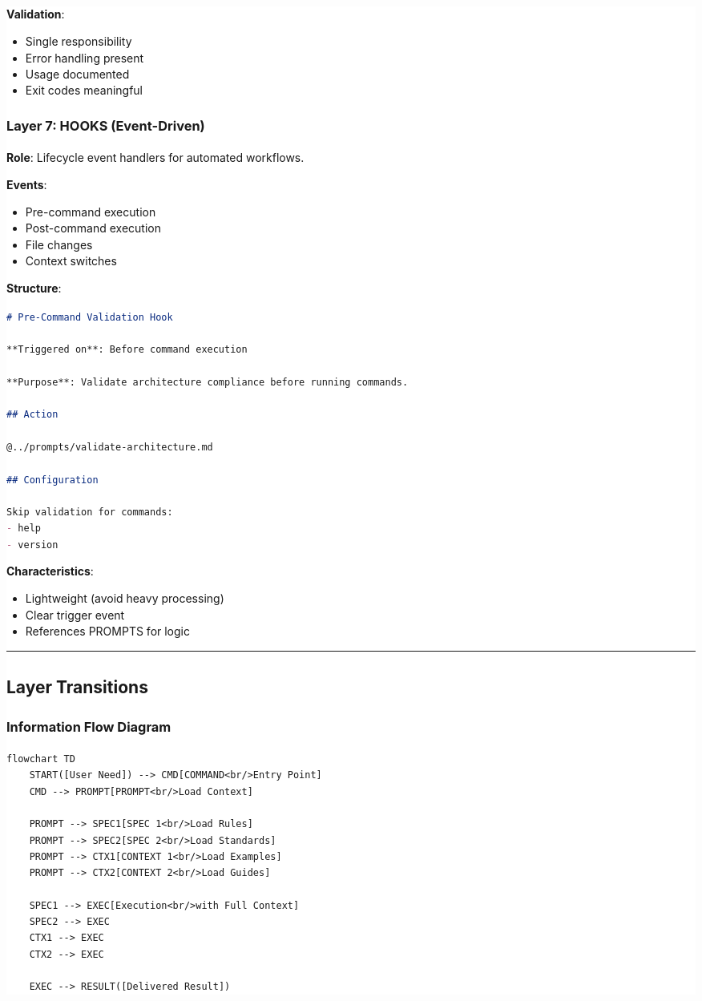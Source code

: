 ```bash
```

**Validation**:
- Single responsibility
- Error handling present
- Usage documented
- Exit codes meaningful

### Layer 7: HOOKS (Event-Driven)

**Role**: Lifecycle event handlers for automated workflows.

**Events**:
- Pre-command execution
- Post-command execution
- File changes
- Context switches

**Structure**:
```markdown
# Pre-Command Validation Hook

**Triggered on**: Before command execution

**Purpose**: Validate architecture compliance before running commands.

## Action

@../prompts/validate-architecture.md

## Configuration

Skip validation for commands:
- help
- version
```

**Characteristics**:
- Lightweight (avoid heavy processing)
- Clear trigger event
- References PROMPTS for logic

---

## Layer Transitions

### Information Flow Diagram

```mermaid
flowchart TD
    START([User Need]) --> CMD[COMMAND<br/>Entry Point]
    CMD --> PROMPT[PROMPT<br/>Load Context]

    PROMPT --> SPEC1[SPEC 1<br/>Load Rules]
    PROMPT --> SPEC2[SPEC 2<br/>Load Standards]
    PROMPT --> CTX1[CONTEXT 1<br/>Load Examples]
    PROMPT --> CTX2[CONTEXT 2<br/>Load Guides]

    SPEC1 --> EXEC[Execution<br/>with Full Context]
    SPEC2 --> EXEC
    CTX1 --> EXEC
    CTX2 --> EXEC

    EXEC --> RESULT([Delivered Result])

```